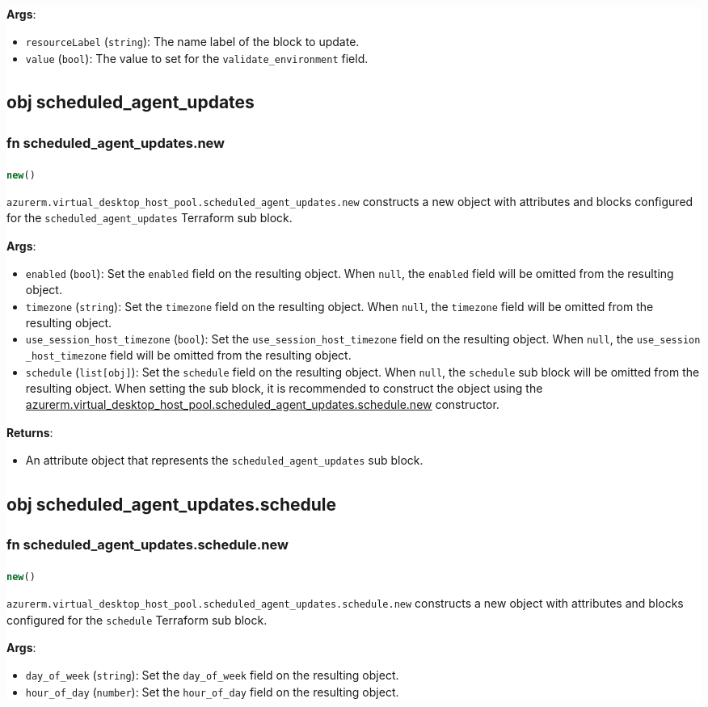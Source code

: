 

**Args**:
  - `resourceLabel` (`string`): The name label of the block to update.
  - `value` (`bool`): The value to set for the `validate_environment` field.


## obj scheduled_agent_updates



### fn scheduled_agent_updates.new

```ts
new()
```


`azurerm.virtual_desktop_host_pool.scheduled_agent_updates.new` constructs a new object with attributes and blocks configured for the `scheduled_agent_updates`
Terraform sub block.



**Args**:
  - `enabled` (`bool`): Set the `enabled` field on the resulting object. When `null`, the `enabled` field will be omitted from the resulting object.
  - `timezone` (`string`): Set the `timezone` field on the resulting object. When `null`, the `timezone` field will be omitted from the resulting object.
  - `use_session_host_timezone` (`bool`): Set the `use_session_host_timezone` field on the resulting object. When `null`, the `use_session_host_timezone` field will be omitted from the resulting object.
  - `schedule` (`list[obj]`): Set the `schedule` field on the resulting object. When `null`, the `schedule` sub block will be omitted from the resulting object. When setting the sub block, it is recommended to construct the object using the [azurerm.virtual_desktop_host_pool.scheduled_agent_updates.schedule.new](#fn-scheduled_agent_updatesschedulenew) constructor.

**Returns**:
  - An attribute object that represents the `scheduled_agent_updates` sub block.


## obj scheduled_agent_updates.schedule



### fn scheduled_agent_updates.schedule.new

```ts
new()
```


`azurerm.virtual_desktop_host_pool.scheduled_agent_updates.schedule.new` constructs a new object with attributes and blocks configured for the `schedule`
Terraform sub block.



**Args**:
  - `day_of_week` (`string`): Set the `day_of_week` field on the resulting object.
  - `hour_of_day` (`number`): Set the `hour_of_day` field on the resulting object.
